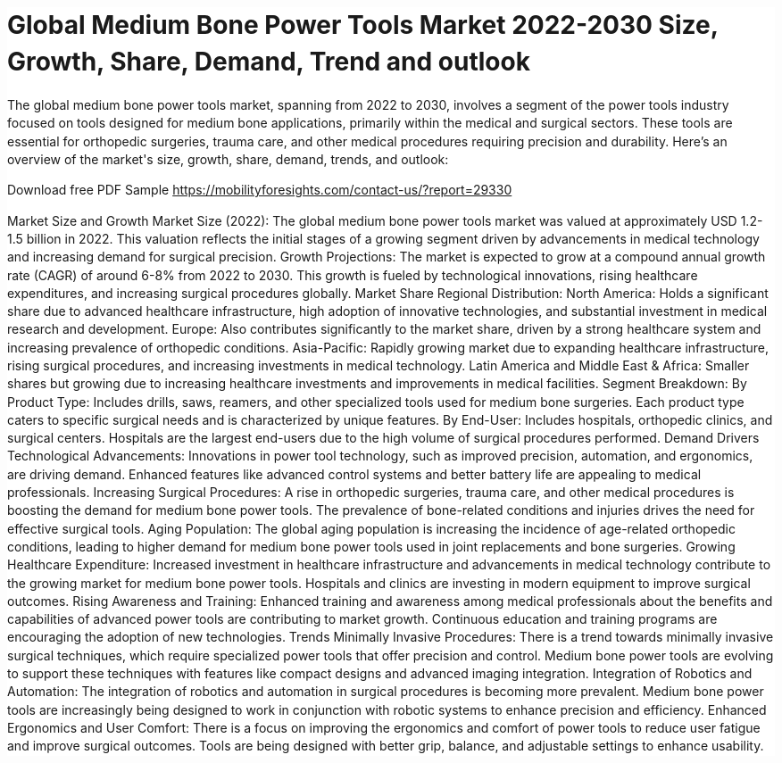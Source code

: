 # Global Medium Bone Power Tools Market 2022-2030  Size, Growth, Share, Demand, Trend and outlook
The global medium bone power tools market, spanning from 2022 to 2030, involves a segment of the power tools industry focused on tools designed for medium bone applications, primarily within the medical and surgical sectors. These tools are essential for orthopedic surgeries, trauma care, and other medical procedures requiring precision and durability. Here’s an overview of the market's size, growth, share, demand, trends, and outlook:


Download free PDF Sample https://mobilityforesights.com/contact-us/?report=29330 

Market Size and Growth
Market Size (2022): The global medium bone power tools market was valued at approximately USD 1.2-1.5 billion in 2022. This valuation reflects the initial stages of a growing segment driven by advancements in medical technology and increasing demand for surgical precision.
Growth Projections: The market is expected to grow at a compound annual growth rate (CAGR) of around 6-8% from 2022 to 2030. This growth is fueled by technological innovations, rising healthcare expenditures, and increasing surgical procedures globally.
Market Share
Regional Distribution:
North America: Holds a significant share due to advanced healthcare infrastructure, high adoption of innovative technologies, and substantial investment in medical research and development.
Europe: Also contributes significantly to the market share, driven by a strong healthcare system and increasing prevalence of orthopedic conditions.
Asia-Pacific: Rapidly growing market due to expanding healthcare infrastructure, rising surgical procedures, and increasing investments in medical technology.
Latin America and Middle East & Africa: Smaller shares but growing due to increasing healthcare investments and improvements in medical facilities.
Segment Breakdown:
By Product Type: Includes drills, saws, reamers, and other specialized tools used for medium bone surgeries. Each product type caters to specific surgical needs and is characterized by unique features.
By End-User: Includes hospitals, orthopedic clinics, and surgical centers. Hospitals are the largest end-users due to the high volume of surgical procedures performed.
Demand Drivers
Technological Advancements: Innovations in power tool technology, such as improved precision, automation, and ergonomics, are driving demand. Enhanced features like advanced control systems and better battery life are appealing to medical professionals.
Increasing Surgical Procedures: A rise in orthopedic surgeries, trauma care, and other medical procedures is boosting the demand for medium bone power tools. The prevalence of bone-related conditions and injuries drives the need for effective surgical tools.
Aging Population: The global aging population is increasing the incidence of age-related orthopedic conditions, leading to higher demand for medium bone power tools used in joint replacements and bone surgeries.
Growing Healthcare Expenditure: Increased investment in healthcare infrastructure and advancements in medical technology contribute to the growing market for medium bone power tools. Hospitals and clinics are investing in modern equipment to improve surgical outcomes.
Rising Awareness and Training: Enhanced training and awareness among medical professionals about the benefits and capabilities of advanced power tools are contributing to market growth. Continuous education and training programs are encouraging the adoption of new technologies.
Trends
Minimally Invasive Procedures: There is a trend towards minimally invasive surgical techniques, which require specialized power tools that offer precision and control. Medium bone power tools are evolving to support these techniques with features like compact designs and advanced imaging integration.
Integration of Robotics and Automation: The integration of robotics and automation in surgical procedures is becoming more prevalent. Medium bone power tools are increasingly being designed to work in conjunction with robotic systems to enhance precision and efficiency.
Enhanced Ergonomics and User Comfort: There is a focus on improving the ergonomics and comfort of power tools to reduce user fatigue and improve surgical outcomes. Tools are being designed with better grip, balance, and adjustable settings to enhance usability.